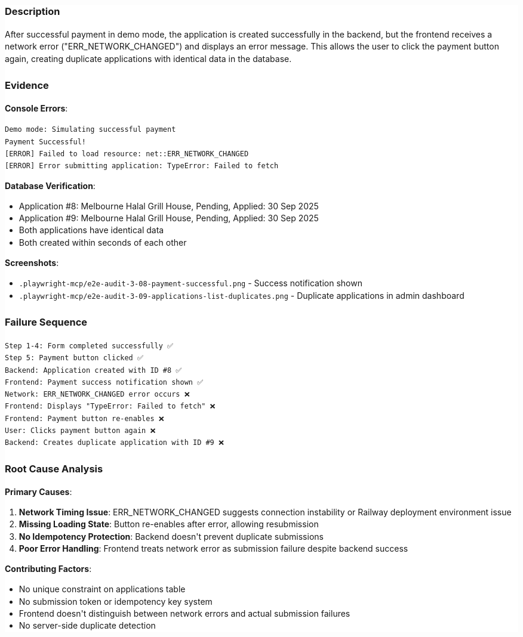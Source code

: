 ### Description
After successful payment in demo mode, the application is created successfully in the backend, but the frontend receives a network error ("ERR_NETWORK_CHANGED") and displays an error message. This allows the user to click the payment button again, creating duplicate applications with identical data in the database.

### Evidence

**Console Errors**:
```
Demo mode: Simulating successful payment
Payment Successful!
[ERROR] Failed to load resource: net::ERR_NETWORK_CHANGED
[ERROR] Error submitting application: TypeError: Failed to fetch
```

**Database Verification**:
- Application #8: Melbourne Halal Grill House, Pending, Applied: 30 Sep 2025
- Application #9: Melbourne Halal Grill House, Pending, Applied: 30 Sep 2025
- Both applications have identical data
- Both created within seconds of each other

**Screenshots**:
- `.playwright-mcp/e2e-audit-3-08-payment-successful.png` - Success notification shown
- `.playwright-mcp/e2e-audit-3-09-applications-list-duplicates.png` - Duplicate applications in admin dashboard

### Failure Sequence
```
Step 1-4: Form completed successfully ✅
Step 5: Payment button clicked ✅
Backend: Application created with ID #8 ✅
Frontend: Payment success notification shown ✅
Network: ERR_NETWORK_CHANGED error occurs ❌
Frontend: Displays "TypeError: Failed to fetch" ❌
Frontend: Payment button re-enables ❌
User: Clicks payment button again ❌
Backend: Creates duplicate application with ID #9 ❌
```

### Root Cause Analysis

**Primary Causes**:
1. **Network Timing Issue**: ERR_NETWORK_CHANGED suggests connection instability or Railway deployment environment issue
2. **Missing Loading State**: Button re-enables after error, allowing resubmission
3. **No Idempotency Protection**: Backend doesn't prevent duplicate submissions
4. **Poor Error Handling**: Frontend treats network error as submission failure despite backend success

**Contributing Factors**:
- No unique constraint on applications table
- No submission token or idempotency key system
- Frontend doesn't distinguish between network errors and actual submission failures
- No server-side duplicate detection
